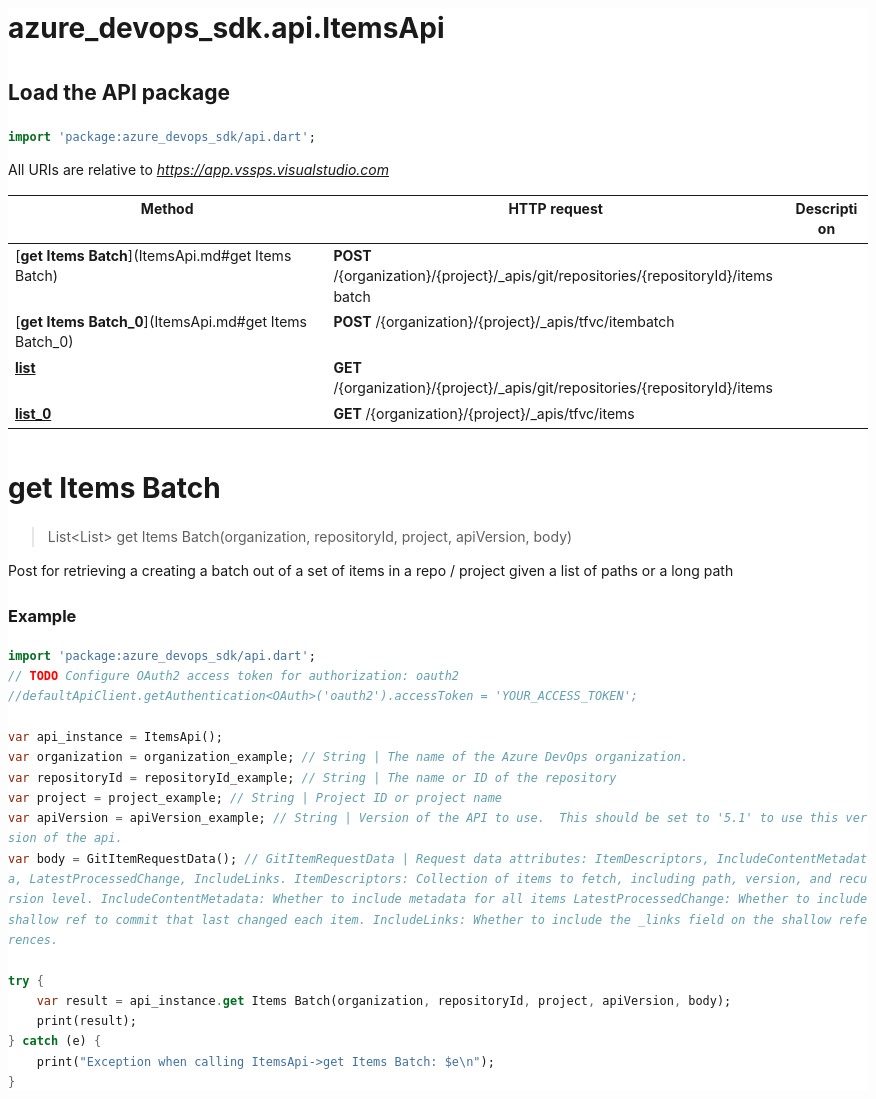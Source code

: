 # azure_devops_sdk.api.ItemsApi

## Load the API package
```dart
import 'package:azure_devops_sdk/api.dart';
```

All URIs are relative to *https://app.vssps.visualstudio.com*

Method | HTTP request | Description
------------- | ------------- | -------------
[**get Items Batch**](ItemsApi.md#get Items Batch) | **POST** /{organization}/{project}/_apis/git/repositories/{repositoryId}/itemsbatch | 
[**get Items Batch_0**](ItemsApi.md#get Items Batch_0) | **POST** /{organization}/{project}/_apis/tfvc/itembatch | 
[**list**](ItemsApi.md#list) | **GET** /{organization}/{project}/_apis/git/repositories/{repositoryId}/items | 
[**list_0**](ItemsApi.md#list_0) | **GET** /{organization}/{project}/_apis/tfvc/items | 


# **get Items Batch**
> List<List<String>> get Items Batch(organization, repositoryId, project, apiVersion, body)



Post for retrieving a creating a batch out of a set of items in a repo / project given a list of paths or a long path

### Example 
```dart
import 'package:azure_devops_sdk/api.dart';
// TODO Configure OAuth2 access token for authorization: oauth2
//defaultApiClient.getAuthentication<OAuth>('oauth2').accessToken = 'YOUR_ACCESS_TOKEN';

var api_instance = ItemsApi();
var organization = organization_example; // String | The name of the Azure DevOps organization.
var repositoryId = repositoryId_example; // String | The name or ID of the repository
var project = project_example; // String | Project ID or project name
var apiVersion = apiVersion_example; // String | Version of the API to use.  This should be set to '5.1' to use this version of the api.
var body = GitItemRequestData(); // GitItemRequestData | Request data attributes: ItemDescriptors, IncludeContentMetadata, LatestProcessedChange, IncludeLinks. ItemDescriptors: Collection of items to fetch, including path, version, and recursion level. IncludeContentMetadata: Whether to include metadata for all items LatestProcessedChange: Whether to include shallow ref to commit that last changed each item. IncludeLinks: Whether to include the _links field on the shallow references.

try { 
    var result = api_instance.get Items Batch(organization, repositoryId, project, apiVersion, body);
    print(result);
} catch (e) {
    print("Exception when calling ItemsApi->get Items Batch: $e\n");
}
```
